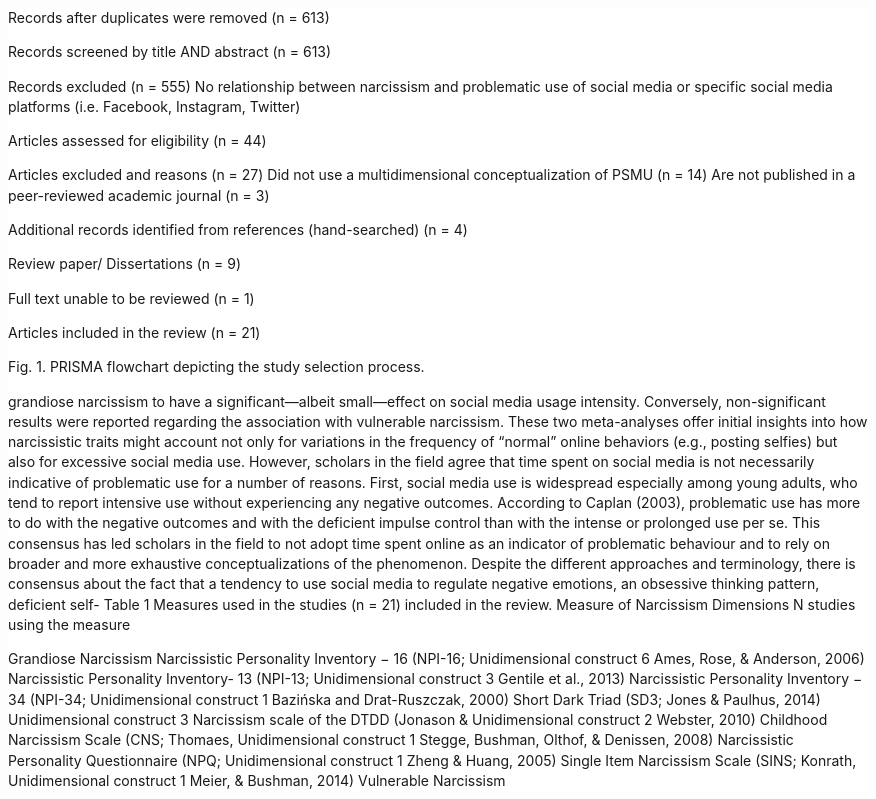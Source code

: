Records after duplicates were removed (n = 613)

Records screened by title AND abstract (n = 613)

Records excluded (n = 555)
No relationship between narcissism and problematic use of social media or specific social media platforms (i.e. Facebook, Instagram, Twitter)

Articles assessed for eligibility (n = 44)

Articles excluded and reasons (n = 27)
Did not use a multidimensional conceptualization of PSMU (n = 14)
Are not published in a peer-reviewed academic journal (n = 3)

Additional records identified from references (hand-searched) (n = 4)

Review paper/ Dissertations (n = 9)

Full text unable to be reviewed (n = 1)

Articles included in the review (n = 21)

Fig. 1. PRISMA flowchart depicting the study selection process.

grandiose narcissism to have a significant—albeit small—effect on social media usage intensity. Conversely, non-significant results were reported regarding the association with vulnerable narcissism. These two meta-analyses offer initial insights into how narcissistic traits might account not only for variations in the frequency of “normal” online behaviors (e.g., posting selfies) but also for excessive social media use. However, scholars in the field agree that time spent on social media is not necessarily indicative of problematic use for a number of reasons. First, social media use is widespread especially among young adults, who tend to report intensive use without experiencing any negative outcomes. According to Caplan (2003), problematic use has more to do with the negative outcomes and with the deficient impulse control than with the intense or prolonged use per se. This consensus has led scholars in the field to not adopt time spent online as an indicator of problematic behaviour and to rely on broader and more exhaustive conceptualizations of the phenomenon. Despite the different approaches and terminology, there is consensus about the fact that a tendency to use social media to regulate negative emotions, an obsessive thinking pattern, deficient self- Table 1
Measures used in the studies (n = 21) included in the review.
Measure of Narcissism                             Dimensions                                                                             N studies using the
measure

Grandiose Narcissism
Narcissistic Personality Inventory − 16 (NPI-16;  Unidimensional construct                                                               6
Ames, Rose, & Anderson, 2006)
Narcissistic Personality Inventory- 13 (NPI-13;   Unidimensional construct                                                               3
Gentile et al., 2013)
Narcissistic Personality Inventory − 34 (NPI-34;  Unidimensional construct                                                               1
Bazińska and Drat-Ruszczak, 2000)
Short Dark Triad (SD3; Jones & Paulhus, 2014)     Unidimensional construct                                                               3
Narcissism scale of the DTDD (Jonason &           Unidimensional construct                                                               2
Webster, 2010)
Childhood Narcissism Scale (CNS; Thomaes,         Unidimensional construct                                                               1
Stegge, Bushman, Olthof, & Denissen, 2008)
Narcissistic Personality Questionnaire (NPQ;      Unidimensional construct                                                               1
Zheng & Huang, 2005)
Single Item Narcissism Scale (SINS; Konrath,      Unidimensional construct                                                               1
Meier, & Bushman, 2014)
Vulnerable Narcissism